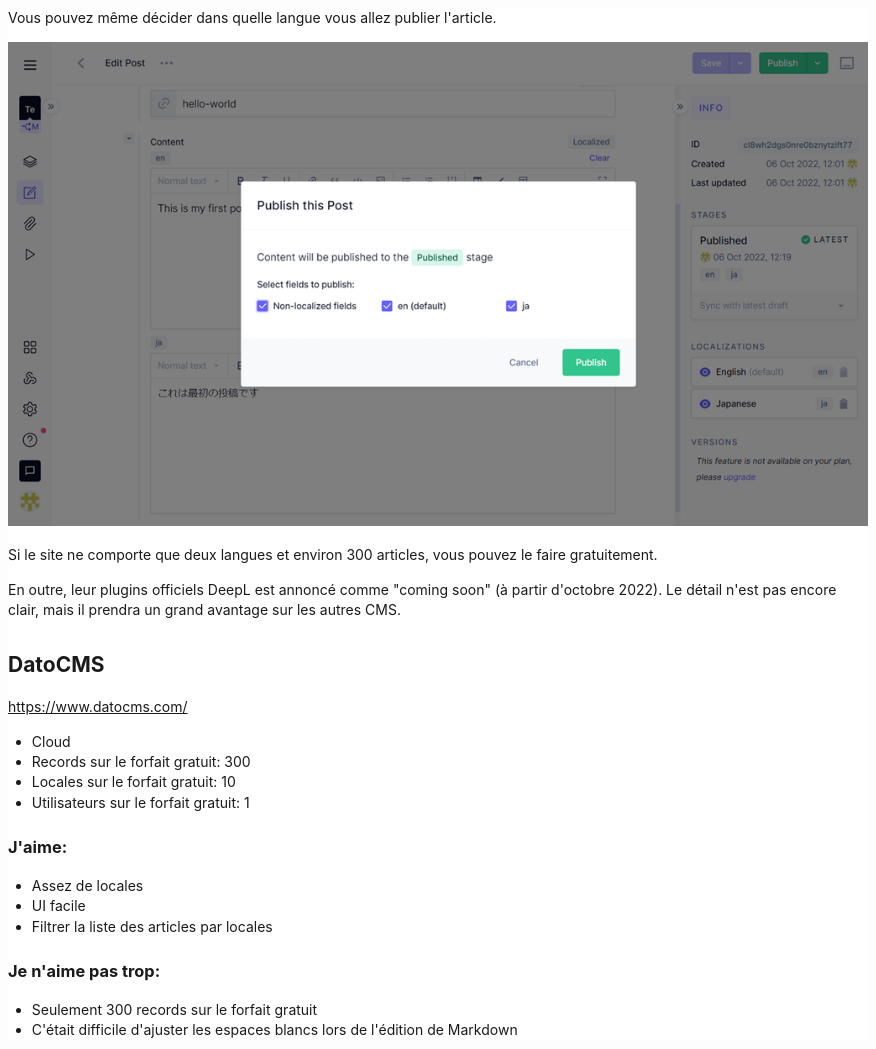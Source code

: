 Vous pouvez même décider dans quelle langue vous allez publier l'article.

![Hygraph bouton à publier](../../../images/hygraph03.png "Vous pouvez choisir les locales à publier &copy;Hygraph")

Si le site ne comporte que deux langues et environ 300 articles, vous pouvez le faire gratuitement.

En outre, leur plugins officiels DeepL est annoncé comme "coming soon" (à partir d'octobre 2022). Le détail n'est pas encore clair, mais il prendra un grand avantage sur les autres CMS.

## DatoCMS

https://www.datocms.com/

- Cloud
- Records sur le forfait gratuit: 300
- Locales sur le forfait gratuit: 10
- Utilisateurs sur le forfait gratuit: 1


### J'aime:

- Assez de locales
- UI facile
- Filtrer la liste des articles par locales


### Je n'aime pas trop:

- Seulement 300 records sur le forfait gratuit
- C'était difficile d'ajuster les espaces blancs lors de l'édition de Markdown
